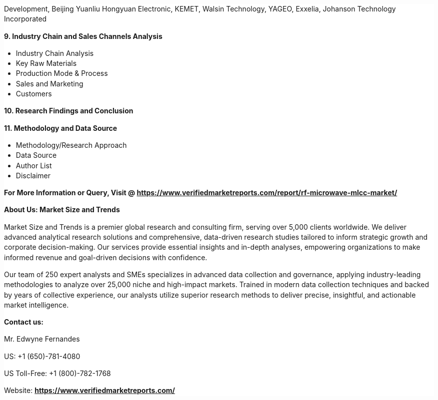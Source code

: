 Development, Beijing Yuanliu Hongyuan Electronic, KEMET, Walsin Technology, YAGEO, Exxelia, Johanson Technology Incorporated</strong></p><p><strong>9. Industry Chain and Sales Channels Analysis</strong></p><ul><li>Industry Chain Analysis</li><li>Key Raw Materials</li><li>Production Mode &amp; Process</li><li>Sales and Marketing</li><li>Customers</li></ul><p><strong>10. Research Findings and Conclusion</strong></p><p><strong>11. Methodology and Data Source</strong></p><ul><li>Methodology/Research Approach</li><li>Data Source</li><li>Author List</li><li>Disclaimer</li></ul></p><p><strong>For More Information or Query, Visit @ <a href="https://www.verifiedmarketreports.com/report/rf-microwave-mlcc-market/">https://www.verifiedmarketreports.com/report/rf-microwave-mlcc-market/</a></strong></p><p><strong>About Us: Market Size and Trends</strong></p><p>Market Size and Trends is a premier global research and consulting firm, serving over 5,000 clients worldwide. We deliver advanced analytical research solutions and comprehensive, data-driven research studies tailored to inform strategic growth and corporate decision-making. Our services provide essential insights and in-depth analyses, empowering organizations to make informed revenue and goal-driven decisions with confidence.</p><p>Our team of 250 expert analysts and SMEs specializes in advanced data collection and governance, applying industry-leading methodologies to analyze over 25,000 niche and high-impact markets. Trained in modern data collection techniques and backed by years of collective experience, our analysts utilize superior research methods to deliver precise, insightful, and actionable market intelligence.</p><p><strong>Contact us:</strong></p><p>Mr. Edwyne Fernandes</p><p>US: +1 (650)-781-4080</p><p>US Toll-Free: +1 (800)-782-1768</p><p>Website: <strong><a href="https://www.verifiedmarketreports.com/">https://www.verifiedmarketreports.com/</a></strong></p>
